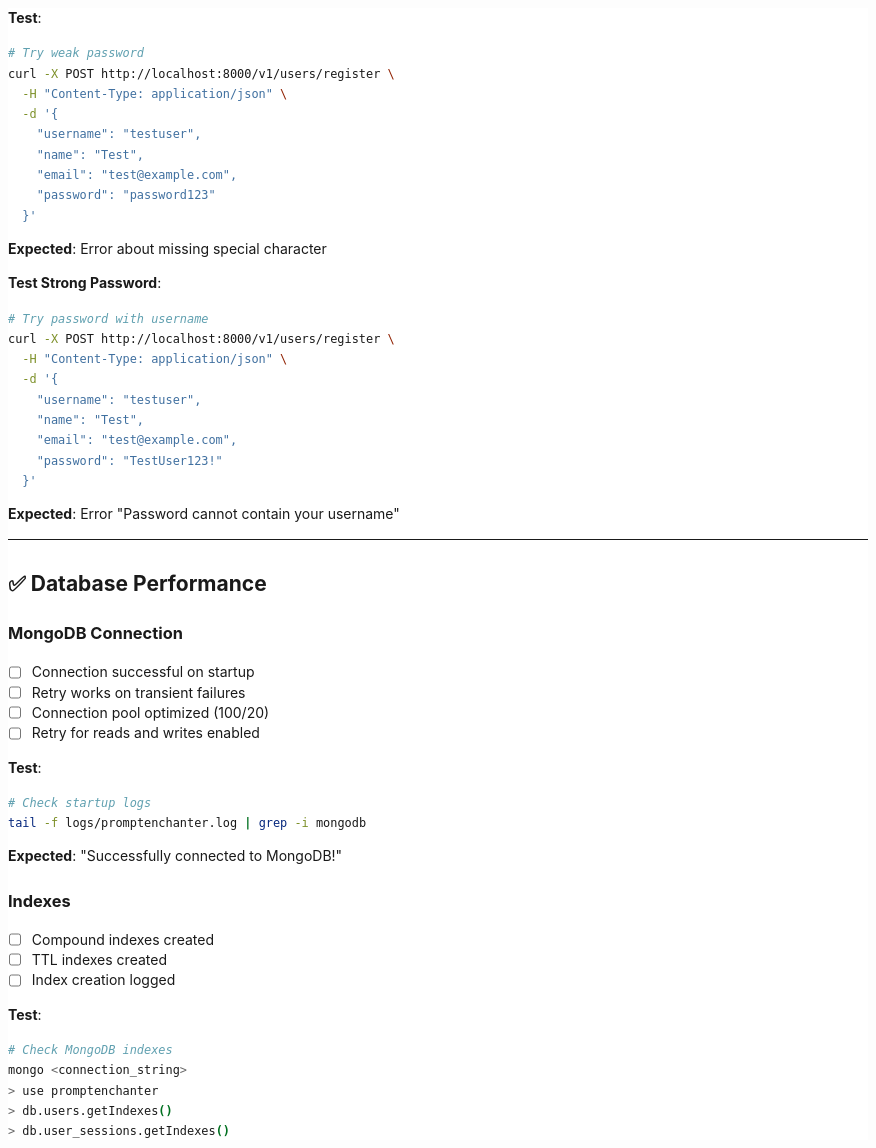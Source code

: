 **Test**:
```bash
# Try weak password
curl -X POST http://localhost:8000/v1/users/register \
  -H "Content-Type: application/json" \
  -d '{
    "username": "testuser",
    "name": "Test",
    "email": "test@example.com",
    "password": "password123"
  }'
```

**Expected**: Error about missing special character

**Test Strong Password**:
```bash
# Try password with username
curl -X POST http://localhost:8000/v1/users/register \
  -H "Content-Type: application/json" \
  -d '{
    "username": "testuser",
    "name": "Test",
    "email": "test@example.com",
    "password": "TestUser123!"
  }'
```

**Expected**: Error "Password cannot contain your username"

---

## ✅ Database Performance

### MongoDB Connection
- [ ] Connection successful on startup
- [ ] Retry works on transient failures
- [ ] Connection pool optimized (100/20)
- [ ] Retry for reads and writes enabled

**Test**:
```bash
# Check startup logs
tail -f logs/promptenchanter.log | grep -i mongodb
```

**Expected**: "Successfully connected to MongoDB!"

### Indexes
- [ ] Compound indexes created
- [ ] TTL indexes created
- [ ] Index creation logged

**Test**:
```bash
# Check MongoDB indexes
mongo <connection_string>
> use promptenchanter
> db.users.getIndexes()
> db.user_sessions.getIndexes()
```
